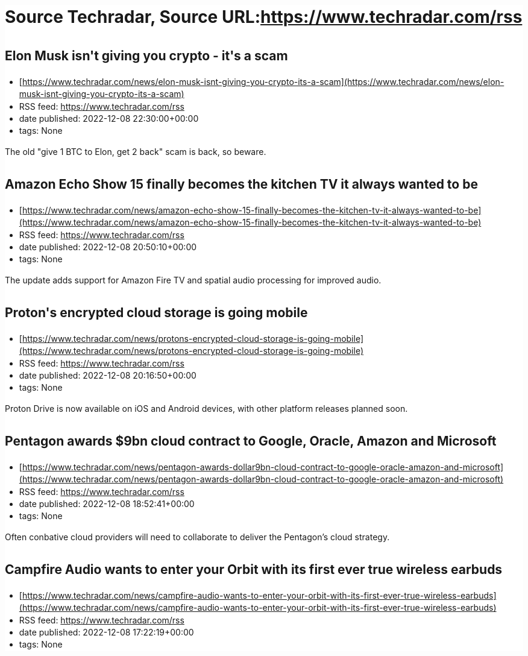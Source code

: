 # Source Techradar, Source URL:https://www.techradar.com/rss

## Elon Musk isn't giving you crypto - it's a scam
 - [https://www.techradar.com/news/elon-musk-isnt-giving-you-crypto-its-a-scam](https://www.techradar.com/news/elon-musk-isnt-giving-you-crypto-its-a-scam)
 - RSS feed: https://www.techradar.com/rss
 - date published: 2022-12-08 22:30:00+00:00
 - tags: None

The old "give 1 BTC to Elon, get 2 back" scam is back, so beware.

## Amazon Echo Show 15 finally becomes the kitchen TV it always wanted to be
 - [https://www.techradar.com/news/amazon-echo-show-15-finally-becomes-the-kitchen-tv-it-always-wanted-to-be](https://www.techradar.com/news/amazon-echo-show-15-finally-becomes-the-kitchen-tv-it-always-wanted-to-be)
 - RSS feed: https://www.techradar.com/rss
 - date published: 2022-12-08 20:50:10+00:00
 - tags: None

The update adds support for Amazon Fire TV and spatial audio processing for improved audio.

## Proton's encrypted cloud storage is going mobile
 - [https://www.techradar.com/news/protons-encrypted-cloud-storage-is-going-mobile](https://www.techradar.com/news/protons-encrypted-cloud-storage-is-going-mobile)
 - RSS feed: https://www.techradar.com/rss
 - date published: 2022-12-08 20:16:50+00:00
 - tags: None

Proton Drive is now available on iOS and Android devices, with other platform releases planned soon.

## Pentagon awards $9bn cloud contract to Google, Oracle, Amazon and Microsoft
 - [https://www.techradar.com/news/pentagon-awards-dollar9bn-cloud-contract-to-google-oracle-amazon-and-microsoft](https://www.techradar.com/news/pentagon-awards-dollar9bn-cloud-contract-to-google-oracle-amazon-and-microsoft)
 - RSS feed: https://www.techradar.com/rss
 - date published: 2022-12-08 18:52:41+00:00
 - tags: None

Often conbative cloud providers will need to collaborate to deliver the Pentagon’s cloud strategy.

## Campfire Audio wants to enter your Orbit with its first ever true wireless earbuds
 - [https://www.techradar.com/news/campfire-audio-wants-to-enter-your-orbit-with-its-first-ever-true-wireless-earbuds](https://www.techradar.com/news/campfire-audio-wants-to-enter-your-orbit-with-its-first-ever-true-wireless-earbuds)
 - RSS feed: https://www.techradar.com/rss
 - date published: 2022-12-08 17:22:19+00:00
 - tags: None
